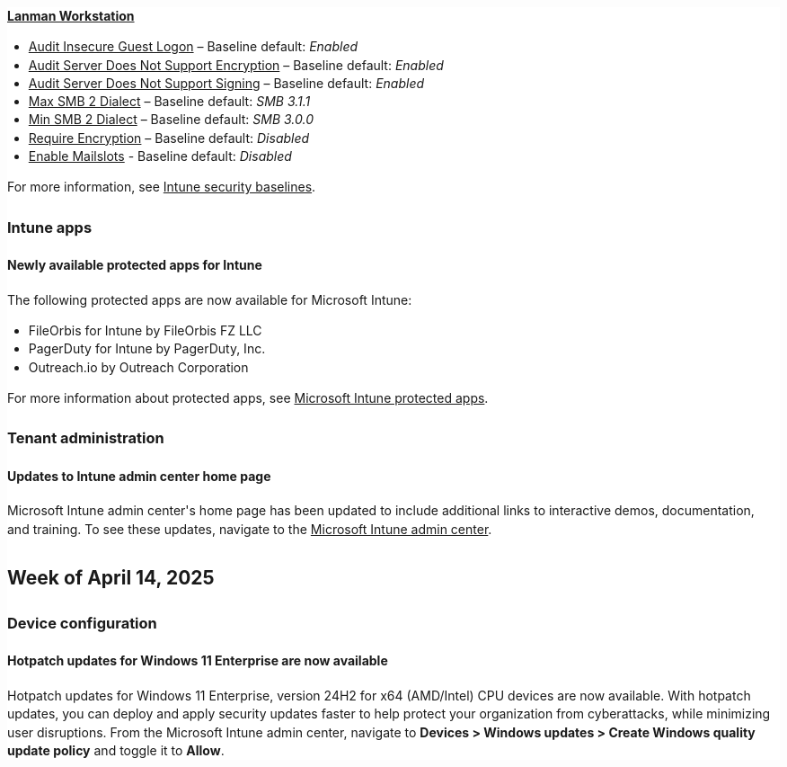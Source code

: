 
[**Lanman Workstation**](../protect/security-baseline-settings-mdm-all.md?pivots=mdm-24h2#lanman-workstation)  
- [Audit Insecure Guest Logon](/windows/client-management/mdm/policy-csp-LanmanWorkstation?WT.mc_id=Portal-fx#auditinsecureguestlogon) – Baseline default: *Enabled*
- [Audit Server Does Not Support Encryption](/windows/client-management/mdm/policy-csp-LanmanWorkstation?WT.mc_id=Portal-fx#auditserverdoesnotsupportencryption) – Baseline default: *Enabled*
- [Audit Server Does Not Support Signing](/windows/client-management/mdm/policy-csp-LanmanWorkstation?WT.mc_id=Portal-fx#auditserverdoesnotsupportsigning) – Baseline default: *Enabled*
- [Max SMB 2 Dialect](/windows/client-management/mdm/policy-csp-LanmanWorkstation?WT.mc_id=Portal-fx#maxsmb2dialect) – Baseline default: *SMB 3.1.1*
- [Min SMB 2 Dialect](/windows/client-management/mdm/policy-csp-LanmanWorkstation?WT.mc_id=Portal-fx#minsmb2dialect) – Baseline default: *SMB 3.0.0*
- [Require Encryption](/windows/client-management/mdm/policy-csp-LanmanWorkstation?WT.mc_id=Portal-fx#requireencryption) – Baseline default: *Disabled*
- [Enable Mailslots](/windows/client-management/mdm/policy-csp-LanmanWorkstation#enablemailslots) - Baseline default: *Disabled*

For more information, see [Intune security baselines](../protect/security-baselines.md).

### Intune apps

#### Newly available protected apps for Intune

The following protected apps are now available for Microsoft Intune:

- FileOrbis for Intune by FileOrbis FZ LLC
- PagerDuty for Intune by PagerDuty, Inc.
- Outreach.io by Outreach Corporation

For more information about protected apps, see [Microsoft Intune protected apps](../apps/apps-supported-intune-apps.md).

### Tenant administration

#### Updates to Intune admin center home page

Microsoft Intune admin center's home page has been updated to include additional links to interactive demos, documentation, and training. To see these updates, navigate to the [Microsoft Intune admin center](https://go.microsoft.com/fwlink/?linkid=2109431).

## Week of April 14, 2025

### Device configuration

#### Hotpatch updates for Windows 11 Enterprise are now available

Hotpatch updates for Windows 11 Enterprise, version 24H2 for x64 (AMD/Intel) CPU devices are now available. With hotpatch updates, you can deploy and apply security updates faster to help protect your organization from cyberattacks, while minimizing user disruptions.
From the Microsoft Intune admin center, navigate to **Devices > Windows updates > Create Windows quality update policy** and toggle it to **Allow**.
